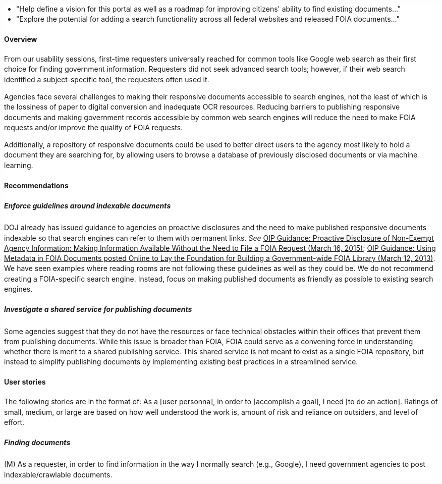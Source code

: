 -  "Help define a vision for this portal as well as a roadmap for improving citizens' ability to find existing documents…"
-  "Explore the potential for adding a search functionality across all federal websites and released FOIA documents…"

#### Overview

From our usability sessions, first-time requesters universally reached for common tools like Google web search as their first choice for finding government information. Requesters did not seek advanced search tools; however, if their web search identified a subject-specific tool, the requesters often used it.

Agencies face several challenges to making their responsive documents accessible to search engines, not the least of which is the lossiness of paper to digital conversion and inadequate OCR resources. Reducing barriers to publishing responsive documents and making government records accessible by common web search engines will reduce the need to make FOIA requests and/or improve the quality of FOIA requests.

Additionally, a repository of responsive documents could be used to better direct users to the agency most likely to hold a document they are searching for, by allowing users to browse a database of previously disclosed documents or via machine learning.

#### Recommendations

##### Enforce guidelines around indexable documents

DOJ already has issued guidance to agencies on proactive disclosures and the need to make published responsive documents indexable so that search engines can refer to them with permanent links. _See_ [OIP Guidance: Proactive Disclosure of Non-Exempt Agency Information: Making Information Available Without the Need to File a FOIA Request (March 16, 2015)](https://www.justice.gov/oip/oip-guidance/proactive_disclosure_of_non-exempt_information); [OIP Guidance: Using Metadata in FOIA Documents posted Online to Lay the Foundation for Building a Government-wide FOIA Library (March 12, 2013)](https://www.justice.gov/oip/blog/foia-guidance-11).  We have seen examples where reading rooms are not following these guidelines as well as they could be. We do not recommend creating a FOIA-specific search engine. Instead, focus on making published documents as friendly as possible to existing search engines.

##### Investigate a shared service for publishing documents

Some agencies suggest that they do not have the resources or face technical obstacles within their offices that prevent them from publishing documents. While this issue is broader than FOIA, FOIA could serve as a convening force in understanding whether there is merit to a shared publishing service. This shared service is not meant to exist as a single FOIA repository, but instead to simplify publishing documents by implementing existing best practices in a streamlined service.

#### User stories

The following stories are in the format of: As a [user personna], in order to [accomplish a goal], I need [to do an action]. Ratings of small, medium, or large are based on how well understood the work is, amount of risk and reliance on outsiders, and level of effort.

##### Finding documents

(M) As a requester, in order to find information in the way I normally search (e.g., Google), I need government agencies to post indexable/crawlable documents.
